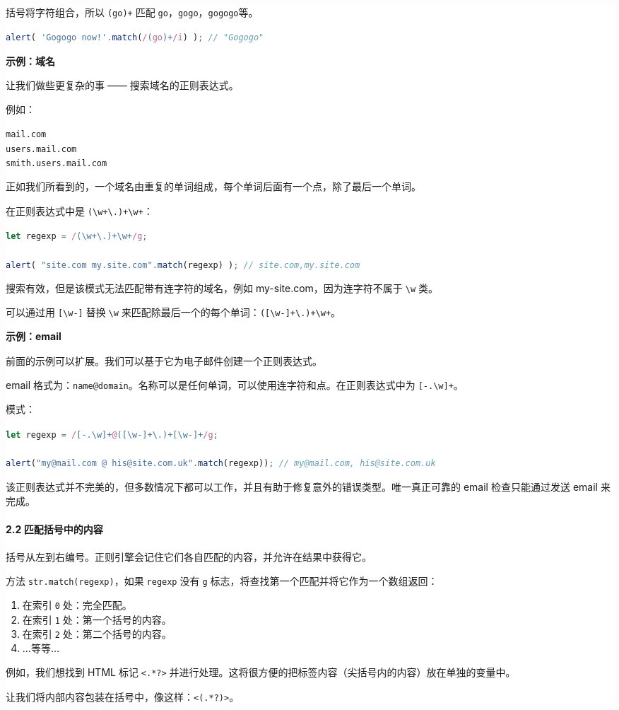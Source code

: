 括号将字符组合，所以 `(go)+` 匹配 `go`，`gogo`，`gogogo`等。

```javascript
alert( 'Gogogo now!'.match(/(go)+/i) ); // "Gogogo"
```

**示例：域名**

让我们做些更复杂的事 —— 搜索域名的正则表达式。

例如：

```none
mail.com
users.mail.com
smith.users.mail.com
```

正如我们所看到的，一个域名由重复的单词组成，每个单词后面有一个点，除了最后一个单词。

在正则表达式中是 `(\w+\.)+\w+`：

```javascript
let regexp = /(\w+\.)+\w+/g;

alert( "site.com my.site.com".match(regexp) ); // site.com,my.site.com
```

搜索有效，但是该模式无法匹配带有连字符的域名，例如 my-site.com，因为连字符不属于 `\w` 类。

可以通过用 `[\w-]` 替换 `\w` 来匹配除最后一个的每个单词：`([\w-]+\.)+\w+`。

**示例：email**

前面的示例可以扩展。我们可以基于它为电子邮件创建一个正则表达式。

email 格式为：`name@domain`。名称可以是任何单词，可以使用连字符和点。在正则表达式中为 `[-.\w]+`。

模式：

```javascript
let regexp = /[-.\w]+@([\w-]+\.)+[\w-]+/g;

alert("my@mail.com @ his@site.com.uk".match(regexp)); // my@mail.com, his@site.com.uk
```

该正则表达式并不完美的，但多数情况下都可以工作，并且有助于修复意外的错误类型。唯一真正可靠的 email 检查只能通过发送 email 来完成。

#### 2.2 匹配括号中的内容

括号从左到右编号。正则引擎会记住它们各自匹配的内容，并允许在结果中获得它。

方法 `str.match(regexp)`，如果 `regexp` 没有 `g` 标志，将查找第一个匹配并将它作为一个数组返回：

1. 在索引 `0` 处：完全匹配。
2. 在索引 `1` 处：第一个括号的内容。
3. 在索引 `2` 处：第二个括号的内容。
4. …等等…

例如，我们想找到 HTML 标记 `<.*?>` 并进行处理。这将很方便的把标签内容（尖括号内的内容）放在单独的变量中。

让我们将内部内容包装在括号中，像这样：`<(.*?)>`。
